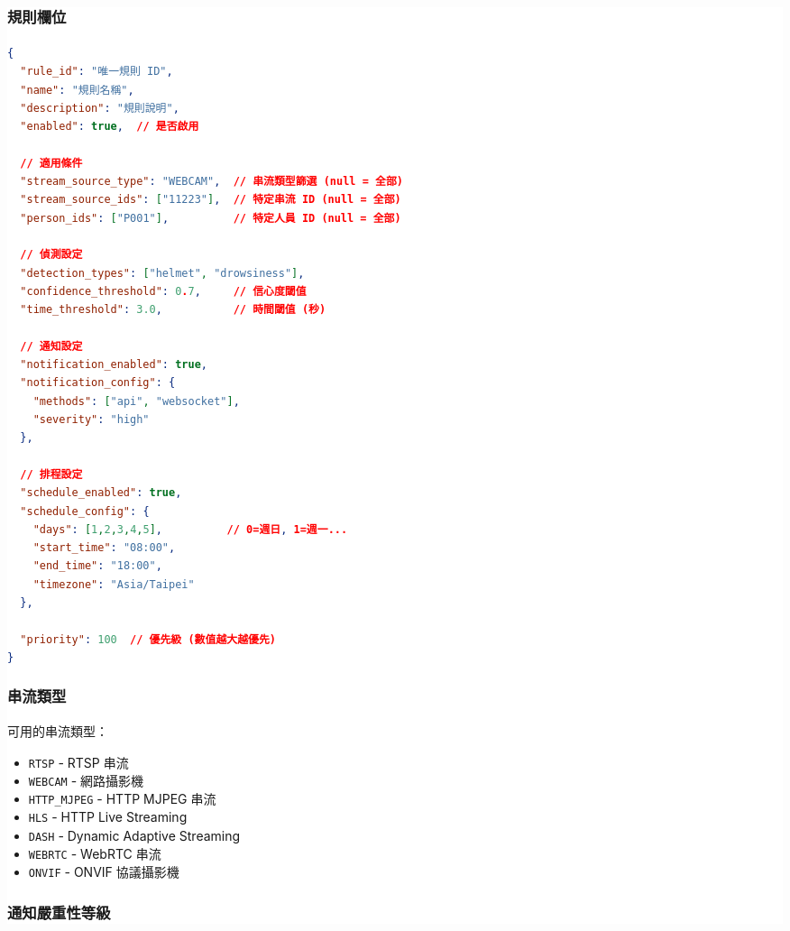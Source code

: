 ### 規則欄位

```json
{
  "rule_id": "唯一規則 ID",
  "name": "規則名稱",
  "description": "規則說明",
  "enabled": true,  // 是否啟用

  // 適用條件
  "stream_source_type": "WEBCAM",  // 串流類型篩選 (null = 全部)
  "stream_source_ids": ["11223"],  // 特定串流 ID (null = 全部)
  "person_ids": ["P001"],          // 特定人員 ID (null = 全部)

  // 偵測設定
  "detection_types": ["helmet", "drowsiness"],
  "confidence_threshold": 0.7,     // 信心度閾值
  "time_threshold": 3.0,           // 時間閾值 (秒)

  // 通知設定
  "notification_enabled": true,
  "notification_config": {
    "methods": ["api", "websocket"],
    "severity": "high"
  },

  // 排程設定
  "schedule_enabled": true,
  "schedule_config": {
    "days": [1,2,3,4,5],          // 0=週日, 1=週一...
    "start_time": "08:00",
    "end_time": "18:00",
    "timezone": "Asia/Taipei"
  },

  "priority": 100  // 優先級 (數值越大越優先)
}
```

### 串流類型

可用的串流類型：
- `RTSP` - RTSP 串流
- `WEBCAM` - 網路攝影機
- `HTTP_MJPEG` - HTTP MJPEG 串流
- `HLS` - HTTP Live Streaming
- `DASH` - Dynamic Adaptive Streaming
- `WEBRTC` - WebRTC 串流
- `ONVIF` - ONVIF 協議攝影機

### 通知嚴重性等級
